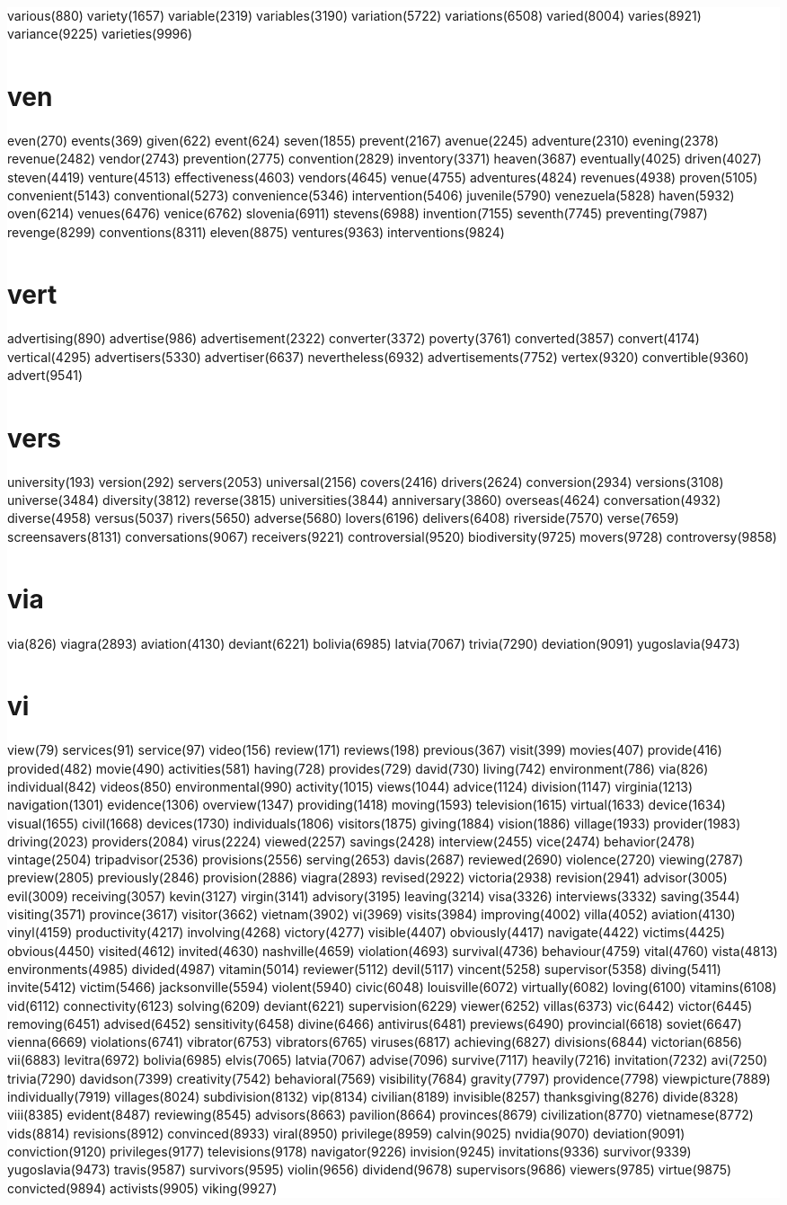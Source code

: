 various(880)	variety(1657)	variable(2319)	variables(3190)	variation(5722)	variations(6508)	varied(8004)	varies(8921)	variance(9225)	varieties(9996)	
# ven
even(270)	events(369)	given(622)	event(624)	seven(1855)	prevent(2167)	avenue(2245)	adventure(2310)	evening(2378)	revenue(2482)	vendor(2743)	prevention(2775)	convention(2829)	inventory(3371)	heaven(3687)	eventually(4025)	driven(4027)	steven(4419)	venture(4513)	effectiveness(4603)	vendors(4645)	venue(4755)	adventures(4824)	revenues(4938)	proven(5105)	convenient(5143)	conventional(5273)	convenience(5346)	intervention(5406)	juvenile(5790)	venezuela(5828)	haven(5932)	oven(6214)	venues(6476)	venice(6762)	slovenia(6911)	stevens(6988)	invention(7155)	seventh(7745)	preventing(7987)	revenge(8299)	conventions(8311)	eleven(8875)	ventures(9363)	interventions(9824)	
# vert
advertising(890)	advertise(986)	advertisement(2322)	converter(3372)	poverty(3761)	converted(3857)	convert(4174)	vertical(4295)	advertisers(5330)	advertiser(6637)	nevertheless(6932)	advertisements(7752)	vertex(9320)	convertible(9360)	advert(9541)	
# vers
university(193)	version(292)	servers(2053)	universal(2156)	covers(2416)	drivers(2624)	conversion(2934)	versions(3108)	universe(3484)	diversity(3812)	reverse(3815)	universities(3844)	anniversary(3860)	overseas(4624)	conversation(4932)	diverse(4958)	versus(5037)	rivers(5650)	adverse(5680)	lovers(6196)	delivers(6408)	riverside(7570)	verse(7659)	screensavers(8131)	conversations(9067)	receivers(9221)	controversial(9520)	biodiversity(9725)	movers(9728)	controversy(9858)	
# via
via(826)	viagra(2893)	aviation(4130)	deviant(6221)	bolivia(6985)	latvia(7067)	trivia(7290)	deviation(9091)	yugoslavia(9473)	
# vi
view(79)	services(91)	service(97)	video(156)	review(171)	reviews(198)	previous(367)	visit(399)	movies(407)	provide(416)	provided(482)	movie(490)	activities(581)	having(728)	provides(729)	david(730)	living(742)	environment(786)	via(826)	individual(842)	videos(850)	environmental(990)	activity(1015)	views(1044)	advice(1124)	division(1147)	virginia(1213)	navigation(1301)	evidence(1306)	overview(1347)	providing(1418)	moving(1593)	television(1615)	virtual(1633)	device(1634)	visual(1655)	civil(1668)	devices(1730)	individuals(1806)	visitors(1875)	giving(1884)	vision(1886)	village(1933)	provider(1983)	driving(2023)	providers(2084)	virus(2224)	viewed(2257)	savings(2428)	interview(2455)	vice(2474)	behavior(2478)	vintage(2504)	tripadvisor(2536)	provisions(2556)	serving(2653)	davis(2687)	reviewed(2690)	violence(2720)	viewing(2787)	preview(2805)	previously(2846)	provision(2886)	viagra(2893)	revised(2922)	victoria(2938)	revision(2941)	advisor(3005)	evil(3009)	receiving(3057)	kevin(3127)	virgin(3141)	advisory(3195)	leaving(3214)	visa(3326)	interviews(3332)	saving(3544)	visiting(3571)	province(3617)	visitor(3662)	vietnam(3902)	vi(3969)	visits(3984)	improving(4002)	villa(4052)	aviation(4130)	vinyl(4159)	productivity(4217)	involving(4268)	victory(4277)	visible(4407)	obviously(4417)	navigate(4422)	victims(4425)	obvious(4450)	visited(4612)	invited(4630)	nashville(4659)	violation(4693)	survival(4736)	behaviour(4759)	vital(4760)	vista(4813)	environments(4985)	divided(4987)	vitamin(5014)	reviewer(5112)	devil(5117)	vincent(5258)	supervisor(5358)	diving(5411)	invite(5412)	victim(5466)	jacksonville(5594)	violent(5940)	civic(6048)	louisville(6072)	virtually(6082)	loving(6100)	vitamins(6108)	vid(6112)	connectivity(6123)	solving(6209)	deviant(6221)	supervision(6229)	viewer(6252)	villas(6373)	vic(6442)	victor(6445)	removing(6451)	advised(6452)	sensitivity(6458)	divine(6466)	antivirus(6481)	previews(6490)	provincial(6618)	soviet(6647)	vienna(6669)	violations(6741)	vibrator(6753)	vibrators(6765)	viruses(6817)	achieving(6827)	divisions(6844)	victorian(6856)	vii(6883)	levitra(6972)	bolivia(6985)	elvis(7065)	latvia(7067)	advise(7096)	survive(7117)	heavily(7216)	invitation(7232)	avi(7250)	trivia(7290)	davidson(7399)	creativity(7542)	behavioral(7569)	visibility(7684)	gravity(7797)	providence(7798)	viewpicture(7889)	individually(7919)	villages(8024)	subdivision(8132)	vip(8134)	civilian(8189)	invisible(8257)	thanksgiving(8276)	divide(8328)	viii(8385)	evident(8487)	reviewing(8545)	advisors(8663)	pavilion(8664)	provinces(8679)	civilization(8770)	vietnamese(8772)	vids(8814)	revisions(8912)	convinced(8933)	viral(8950)	privilege(8959)	calvin(9025)	nvidia(9070)	deviation(9091)	conviction(9120)	privileges(9177)	televisions(9178)	navigator(9226)	invision(9245)	invitations(9336)	survivor(9339)	yugoslavia(9473)	travis(9587)	survivors(9595)	violin(9656)	dividend(9678)	supervisors(9686)	viewers(9785)	virtue(9875)	convicted(9894)	activists(9905)	viking(9927)	